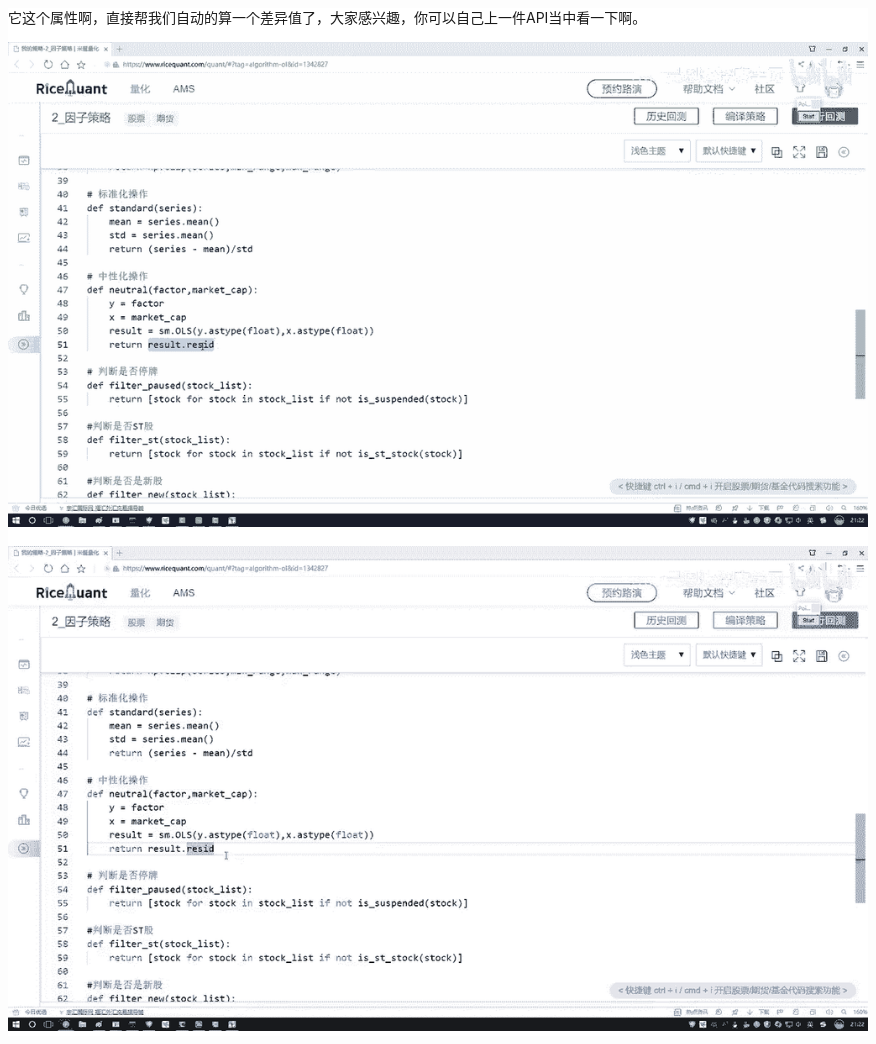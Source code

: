 它这个属性啊，直接帮我们自动的算一个差异值了，大家感兴趣，你可以自己上一件API当中看一下啊。

![](img/75203756d5827b8190b61c7709f1d745_136.png)

![](img/75203756d5827b8190b61c7709f1d745_137.png)